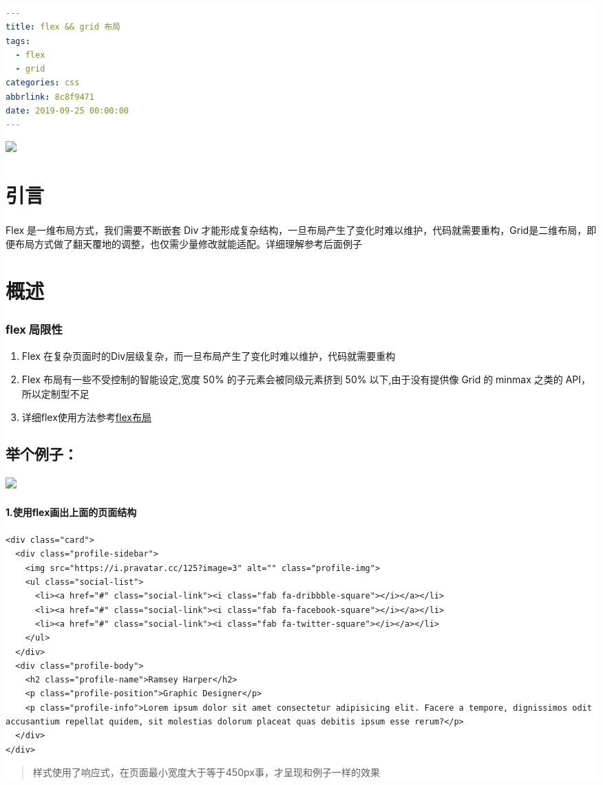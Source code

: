 ```yaml
---
title: flex && grid 布局
tags:
  - flex
  - grid
categories: css
abbrlink: 8c8f9471
date: 2019-09-25 00:00:00
---
```



![](https://note.youdao.com/yws/public/resource/80719707d48b241ad1ae34ab7e29ff67/xmlnote/1FA696763A6A4622B6F59B6B86862EED/4534)

# 引言
Flex 是一维布局方式，我们需要不断嵌套 Div 才能形成复杂结构，一旦布局产生了变化时难以维护，代码就需要重构，Grid是二维布局，即便布局方式做了翻天覆地的调整，也仅需少量修改就能适配。详细理解参考后面例子

# 概述
### flex 局限性
1. Flex 在复杂页面时的Div层级复杂，而一旦布局产生了变化时难以维护，代码就需要重构

2. Flex 布局有一些不受控制的智能设定,宽度 50% 的子元素会被同级元素挤到 50% 以下,由于没有提供像 Grid 的 minmax 之类的 API，所以定制型不足

3. 详细flex使用方法参考[flex布局](https://juejin.im/post/58e3a5a0a0bb9f0069fc16bb)

## 举个例子：
![](https://note.youdao.com/yws/public/resource/80719707d48b241ad1ae34ab7e29ff67/xmlnote/0B30BEE593DC4EF58E82E0F0E88B9B59/4566)
#### 1.使用flex画出上面的页面结构
```
<div class="card">
  <div class="profile-sidebar">
    <img src="https://i.pravatar.cc/125?image=3" alt="" class="profile-img">
    <ul class="social-list">
      <li><a href="#" class="social-link"><i class="fab fa-dribbble-square"></i></a></li>
      <li><a href="#" class="social-link"><i class="fab fa-facebook-square"></i></a></li>
      <li><a href="#" class="social-link"><i class="fab fa-twitter-square"></i></a></li>
    </ul>
  </div>
  <div class="profile-body">
    <h2 class="profile-name">Ramsey Harper</h2>
    <p class="profile-position">Graphic Designer</p>
    <p class="profile-info">Lorem ipsum dolor sit amet consectetur adipisicing elit. Facere a tempore, dignissimos odit accusantium repellat quidem, sit molestias dolorum placeat quas debitis ipsum esse rerum?</p>
  </div>
</div>
```
> 样式使用了响应式，在页面最小宽度大于等于450px事，才呈现和例子一样的效果
